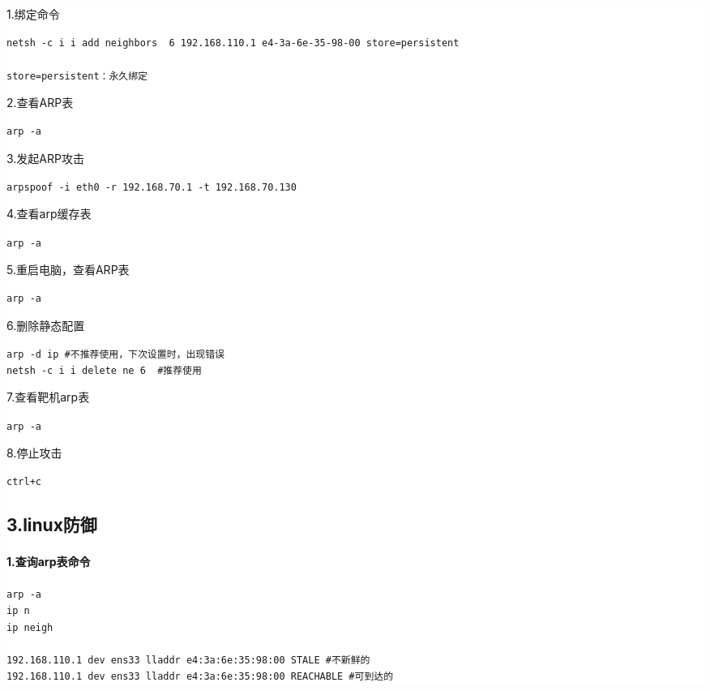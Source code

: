 1.绑定命令

```
netsh -c i i add neighbors  6 192.168.110.1 e4-3a-6e-35-98-00 store=persistent

store=persistent：永久绑定
```

2.查看ARP表

```
arp -a
```

3.发起ARP攻击

```
arpspoof -i eth0 -r 192.168.70.1 -t 192.168.70.130
```

4.查看arp缓存表

```
arp -a
```

5.重启电脑，查看ARP表

```
arp -a
```

6.删除静态配置

```
arp -d ip #不推荐使用，下次设置时，出现错误
netsh -c i i delete ne 6  #推荐使用
```

7.查看靶机arp表

```
arp -a
```

8.停止攻击

```
ctrl+c
```

## 3.linux防御

#### 1.查询arp表命令

```
arp -a
ip n 
ip neigh
 
192.168.110.1 dev ens33 lladdr e4:3a:6e:35:98:00 STALE #不新鲜的
192.168.110.1 dev ens33 lladdr e4:3a:6e:35:98:00 REACHABLE #可到达的
```
